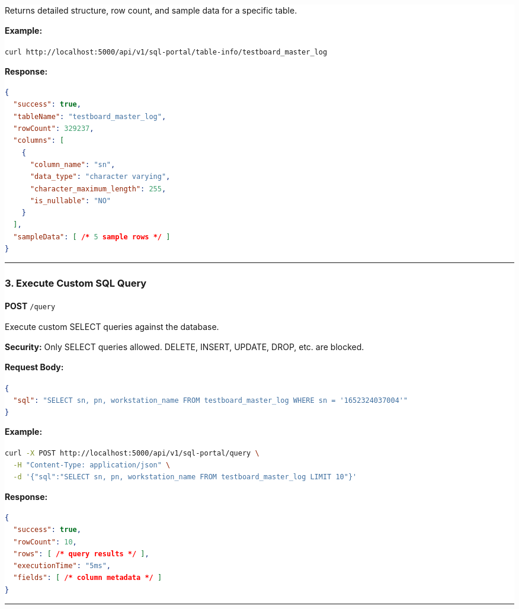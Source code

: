 Returns detailed structure, row count, and sample data for a specific table.

**Example:**
```bash
curl http://localhost:5000/api/v1/sql-portal/table-info/testboard_master_log
```

**Response:**
```json
{
  "success": true,
  "tableName": "testboard_master_log",
  "rowCount": 329237,
  "columns": [
    {
      "column_name": "sn",
      "data_type": "character varying",
      "character_maximum_length": 255,
      "is_nullable": "NO"
    }
  ],
  "sampleData": [ /* 5 sample rows */ ]
}
```

---

### 3. Execute Custom SQL Query
**POST** `/query`

Execute custom SELECT queries against the database.

**Security:** Only SELECT queries allowed. DELETE, INSERT, UPDATE, DROP, etc. are blocked.

**Request Body:**
```json
{
  "sql": "SELECT sn, pn, workstation_name FROM testboard_master_log WHERE sn = '1652324037004'"
}
```

**Example:**
```bash
curl -X POST http://localhost:5000/api/v1/sql-portal/query \
  -H "Content-Type: application/json" \
  -d '{"sql":"SELECT sn, pn, workstation_name FROM testboard_master_log LIMIT 10"}'
```

**Response:**
```json
{
  "success": true,
  "rowCount": 10,
  "rows": [ /* query results */ ],
  "executionTime": "5ms",
  "fields": [ /* column metadata */ ]
}
```

---